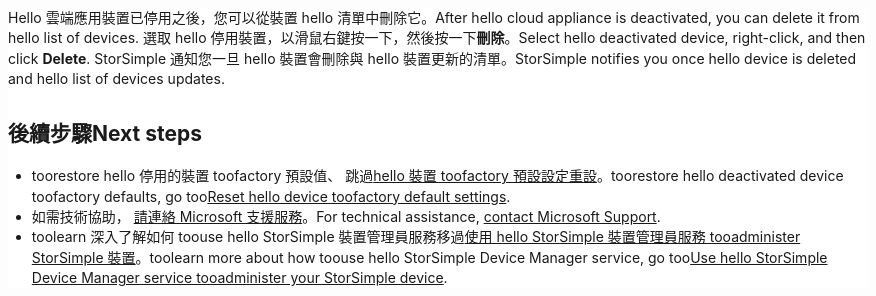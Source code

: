 <span data-ttu-id="27cce-185">Hello 雲端應用裝置已停用之後，您可以從裝置 hello 清單中刪除它。</span><span class="sxs-lookup"><span data-stu-id="27cce-185">After hello cloud appliance is deactivated, you can delete it from hello list of devices.</span></span> <span data-ttu-id="27cce-186">選取 hello 停用裝置，以滑鼠右鍵按一下，然後按一下**刪除**。</span><span class="sxs-lookup"><span data-stu-id="27cce-186">Select hello deactivated device, right-click, and then click **Delete**.</span></span> <span data-ttu-id="27cce-187">StorSimple 通知您一旦 hello 裝置會刪除與 hello 裝置更新的清單。</span><span class="sxs-lookup"><span data-stu-id="27cce-187">StorSimple notifies you once hello device is deleted and hello list of devices updates.</span></span>

## <a name="next-steps"></a><span data-ttu-id="27cce-188">後續步驟</span><span class="sxs-lookup"><span data-stu-id="27cce-188">Next steps</span></span>

* <span data-ttu-id="27cce-189">toorestore hello 停用的裝置 toofactory 預設值、 跳過[hello 裝置 toofactory 預設設定重設](storsimple-8000-manage-device-controller.md#reset-the-device-to-factory-default-settings)。</span><span class="sxs-lookup"><span data-stu-id="27cce-189">toorestore hello deactivated device toofactory defaults, go too[Reset hello device toofactory default settings](storsimple-8000-manage-device-controller.md#reset-the-device-to-factory-default-settings).</span></span>
* <span data-ttu-id="27cce-190">如需技術協助， [請連絡 Microsoft 支援服務](storsimple-8000-contact-microsoft-support.md)。</span><span class="sxs-lookup"><span data-stu-id="27cce-190">For technical assistance, [contact Microsoft Support](storsimple-8000-contact-microsoft-support.md).</span></span>
* <span data-ttu-id="27cce-191">toolearn 深入了解如何 toouse hello StorSimple 裝置管理員服務移過[使用 hello StorSimple 裝置管理員服務 tooadminister StorSimple 裝置](storsimple-8000-manager-service-administration.md)。</span><span class="sxs-lookup"><span data-stu-id="27cce-191">toolearn more about how toouse hello StorSimple Device Manager service, go too[Use hello StorSimple Device Manager service tooadminister your StorSimple device](storsimple-8000-manager-service-administration.md).</span></span>

